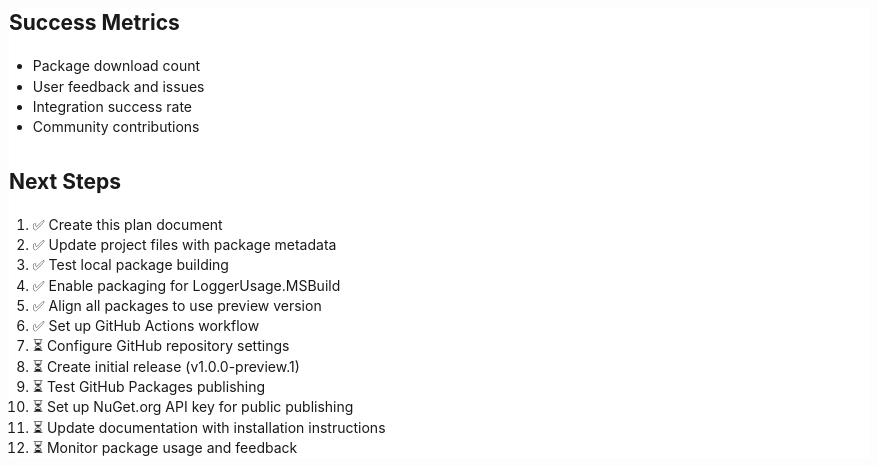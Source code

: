 ## Success Metrics

- Package download count
- User feedback and issues
- Integration success rate
- Community contributions

## Next Steps

1. ✅ Create this plan document
2. ✅ Update project files with package metadata
3. ✅ Test local package building
4. ✅ Enable packaging for LoggerUsage.MSBuild
5. ✅ Align all packages to use preview version
6. ✅ Set up GitHub Actions workflow
7. ⏳ Configure GitHub repository settings
8. ⏳ Create initial release (v1.0.0-preview.1)
9. ⏳ Test GitHub Packages publishing
10. ⏳ Set up NuGet.org API key for public publishing
11. ⏳ Update documentation with installation instructions
12. ⏳ Monitor package usage and feedback
